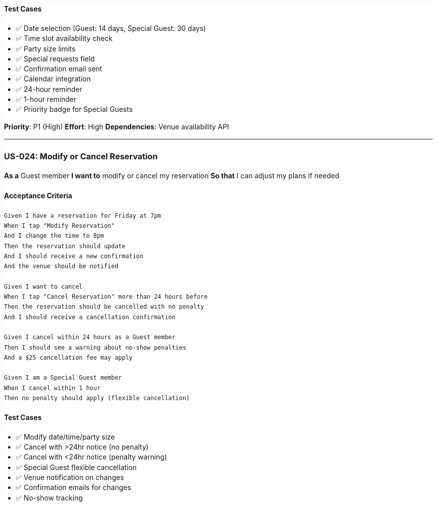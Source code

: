 #### Test Cases
- ✅ Date selection (Guest: 14 days, Special Guest: 30 days)
- ✅ Time slot availability check
- ✅ Party size limits
- ✅ Special requests field
- ✅ Confirmation email sent
- ✅ Calendar integration
- ✅ 24-hour reminder
- ✅ 1-hour reminder
- ✅ Priority badge for Special Guests

**Priority**: P1 (High)
**Effort**: High
**Dependencies**: Venue availability API

---

### US-024: Modify or Cancel Reservation
**As a** Guest member
**I want to** modify or cancel my reservation
**So that** I can adjust my plans if needed

#### Acceptance Criteria
```gherkin
Given I have a reservation for Friday at 7pm
When I tap "Modify Reservation"
And I change the time to 8pm
Then the reservation should update
And I should receive a new confirmation
And the venue should be notified

Given I want to cancel
When I tap "Cancel Reservation" more than 24 hours before
Then the reservation should be cancelled with no penalty
And I should receive a cancellation confirmation

Given I cancel within 24 hours as a Guest member
Then I should see a warning about no-show penalties
And a $25 cancellation fee may apply

Given I am a Special Guest member
When I cancel within 1 hour
Then no penalty should apply (flexible cancellation)
```

#### Test Cases
- ✅ Modify date/time/party size
- ✅ Cancel with >24hr notice (no penalty)
- ✅ Cancel with <24hr notice (penalty warning)
- ✅ Special Guest flexible cancellation
- ✅ Venue notification on changes
- ✅ Confirmation emails for changes
- ✅ No-show tracking
